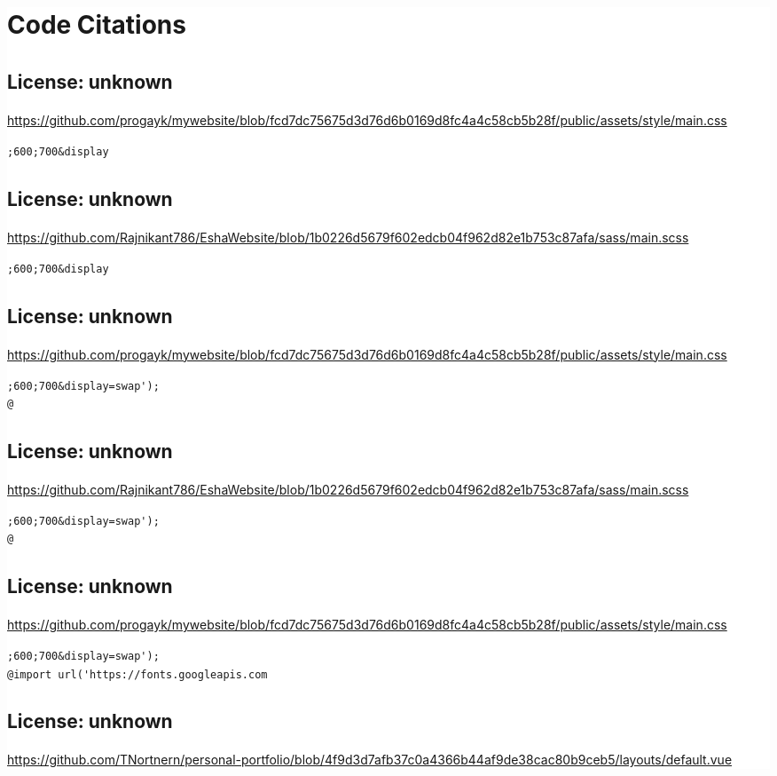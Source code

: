 # Code Citations

## License: unknown
https://github.com/progayk/mywebsite/blob/fcd7dc75675d3d76d6b0169d8fc4a4c58cb5b28f/public/assets/style/main.css

```
;600;700&display
```


## License: unknown
https://github.com/Rajnikant786/EshaWebsite/blob/1b0226d5679f602edcb04f962d82e1b753c87afa/sass/main.scss

```
;600;700&display
```


## License: unknown
https://github.com/progayk/mywebsite/blob/fcd7dc75675d3d76d6b0169d8fc4a4c58cb5b28f/public/assets/style/main.css

```
;600;700&display=swap');
@
```


## License: unknown
https://github.com/Rajnikant786/EshaWebsite/blob/1b0226d5679f602edcb04f962d82e1b753c87afa/sass/main.scss

```
;600;700&display=swap');
@
```


## License: unknown
https://github.com/progayk/mywebsite/blob/fcd7dc75675d3d76d6b0169d8fc4a4c58cb5b28f/public/assets/style/main.css

```
;600;700&display=swap');
@import url('https://fonts.googleapis.com
```


## License: unknown
https://github.com/TNortnern/personal-portfolio/blob/4f9d3d7afb37c0a4366b44af9de38cac80b9ceb5/layouts/default.vue
